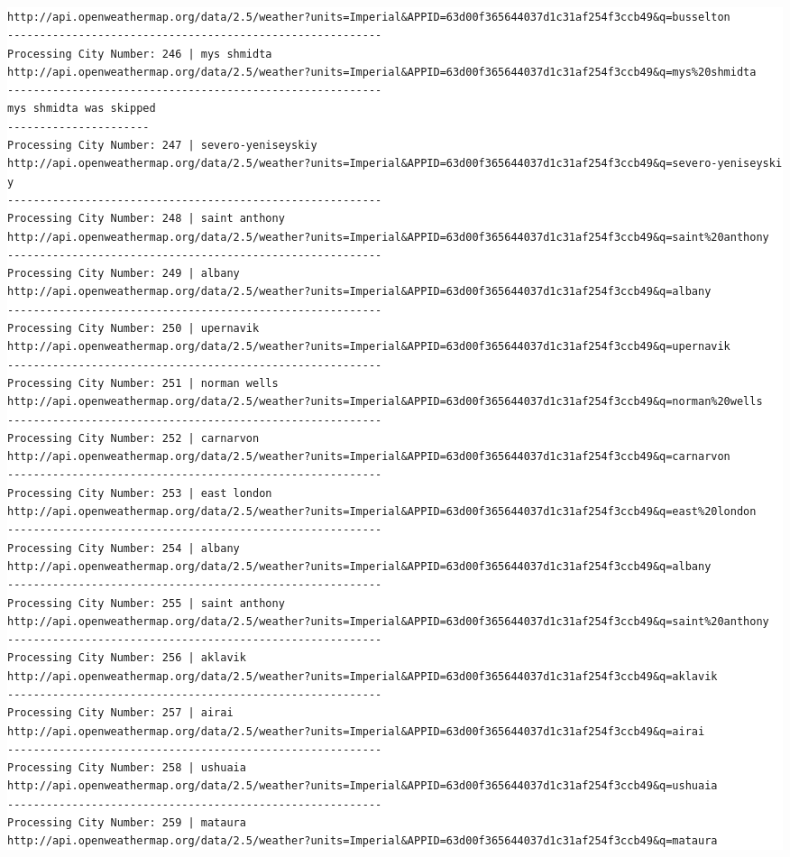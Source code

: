     http://api.openweathermap.org/data/2.5/weather?units=Imperial&APPID=63d00f365644037d1c31af254f3ccb49&q=busselton
    ----------------------------------------------------------
    Processing City Number: 246 | mys shmidta
    http://api.openweathermap.org/data/2.5/weather?units=Imperial&APPID=63d00f365644037d1c31af254f3ccb49&q=mys%20shmidta
    ----------------------------------------------------------
    mys shmidta was skipped
    ----------------------
    Processing City Number: 247 | severo-yeniseyskiy
    http://api.openweathermap.org/data/2.5/weather?units=Imperial&APPID=63d00f365644037d1c31af254f3ccb49&q=severo-yeniseyskiy
    ----------------------------------------------------------
    Processing City Number: 248 | saint anthony
    http://api.openweathermap.org/data/2.5/weather?units=Imperial&APPID=63d00f365644037d1c31af254f3ccb49&q=saint%20anthony
    ----------------------------------------------------------
    Processing City Number: 249 | albany
    http://api.openweathermap.org/data/2.5/weather?units=Imperial&APPID=63d00f365644037d1c31af254f3ccb49&q=albany
    ----------------------------------------------------------
    Processing City Number: 250 | upernavik
    http://api.openweathermap.org/data/2.5/weather?units=Imperial&APPID=63d00f365644037d1c31af254f3ccb49&q=upernavik
    ----------------------------------------------------------
    Processing City Number: 251 | norman wells
    http://api.openweathermap.org/data/2.5/weather?units=Imperial&APPID=63d00f365644037d1c31af254f3ccb49&q=norman%20wells
    ----------------------------------------------------------
    Processing City Number: 252 | carnarvon
    http://api.openweathermap.org/data/2.5/weather?units=Imperial&APPID=63d00f365644037d1c31af254f3ccb49&q=carnarvon
    ----------------------------------------------------------
    Processing City Number: 253 | east london
    http://api.openweathermap.org/data/2.5/weather?units=Imperial&APPID=63d00f365644037d1c31af254f3ccb49&q=east%20london
    ----------------------------------------------------------
    Processing City Number: 254 | albany
    http://api.openweathermap.org/data/2.5/weather?units=Imperial&APPID=63d00f365644037d1c31af254f3ccb49&q=albany
    ----------------------------------------------------------
    Processing City Number: 255 | saint anthony
    http://api.openweathermap.org/data/2.5/weather?units=Imperial&APPID=63d00f365644037d1c31af254f3ccb49&q=saint%20anthony
    ----------------------------------------------------------
    Processing City Number: 256 | aklavik
    http://api.openweathermap.org/data/2.5/weather?units=Imperial&APPID=63d00f365644037d1c31af254f3ccb49&q=aklavik
    ----------------------------------------------------------
    Processing City Number: 257 | airai
    http://api.openweathermap.org/data/2.5/weather?units=Imperial&APPID=63d00f365644037d1c31af254f3ccb49&q=airai
    ----------------------------------------------------------
    Processing City Number: 258 | ushuaia
    http://api.openweathermap.org/data/2.5/weather?units=Imperial&APPID=63d00f365644037d1c31af254f3ccb49&q=ushuaia
    ----------------------------------------------------------
    Processing City Number: 259 | mataura
    http://api.openweathermap.org/data/2.5/weather?units=Imperial&APPID=63d00f365644037d1c31af254f3ccb49&q=mataura